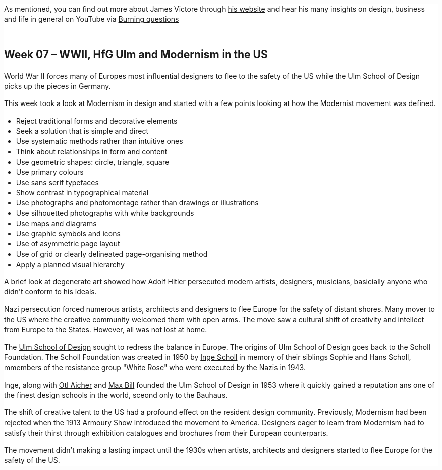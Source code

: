 As mentioned, you can find out more about James Victore through [his website](http://www.jamesvictore.com) and hear his many insights on design, business and life in general on YouTube via [Burning questions](https://www.youtube.com/watch?v=SVw5e6EYFUg)

---

Week 07 – WWII, HfG Ulm and Modernism in the US
-----------------------------------------------

World War II forces many of Europes most influential designers to flee to the safety of the US while the Ulm School of Design picks up the pieces in Germany.

This week took a look at Modernism in design and started with a few points looking at how the Modernist movement was defined.

- Reject traditional forms and decorative elements
- Seek a solution that is simple and direct
- Use systematic methods rather than intuitive ones
- Think about relationships in form and content
- Use geometric shapes: circle, triangle, square
- Use primary colours
- Use sans serif typefaces
- Show contrast in typographical material
- Use photographs and photomontage rather than drawings or illustrations
- Use silhouetted photographs with white backgrounds
- Use maps and diagrams
- Use graphic symbols and icons
- Use of asymmetric page layout
- Use of grid or clearly delineated page-organising method
- Apply a planned visual hierarchy

A brief look at [degenerate art](http://www.bbc.co.uk/news/magazine-24819441) showed how Adolf Hitler persecuted modern artists, designers, musicians, basicially anyone who didn't conform to his ideals.

Nazi persecution forced numerous artists, architects and designers to flee Europe for the safety of distant shores. Many mover to the US where the creative community welcomed them with open arms. The move saw a cultural shift of creativity and intellect from Europe to the States. However, all was not lost at home.

The [Ulm School of Design](http://www.hfg-archiv.ulm.de/english/) sought to redress the balance in Europe. The origins of Ulm School of Design goes back to the Scholl Foundation. The Scholl Foundation was created in 1950 by [Inge Scholl](http://en.wikipedia.org/wiki/Inge_Scholl) in memory of their siblings Sophie and Hans Scholl, mmembers of the resistance group "White Rose" who were executed by the Nazis in 1943.

Inge, along with [Otl Aicher](http://www.1972municholympics.co.uk/otl_aicher.php) and [Max Bill](http://www.max-bill.com) founded the Ulm School of Design in 1953 where it quickly gained a reputation ans one of the finest design schools in the world, sceond only to the Bauhaus.

The shift of creative talent to the US had a profound effect on the resident design community. Previously, Modernism had been rejected when the 1913 Armoury Show introduced the movement to America. Designers eager to learn from Modernism had to satisfy their thirst through exhibition catalogues and brochures from their European counterparts.

The movement didn’t making a lasting impact until the 1930s when artists, architects and designers started to flee Europe for the safety of the US.

